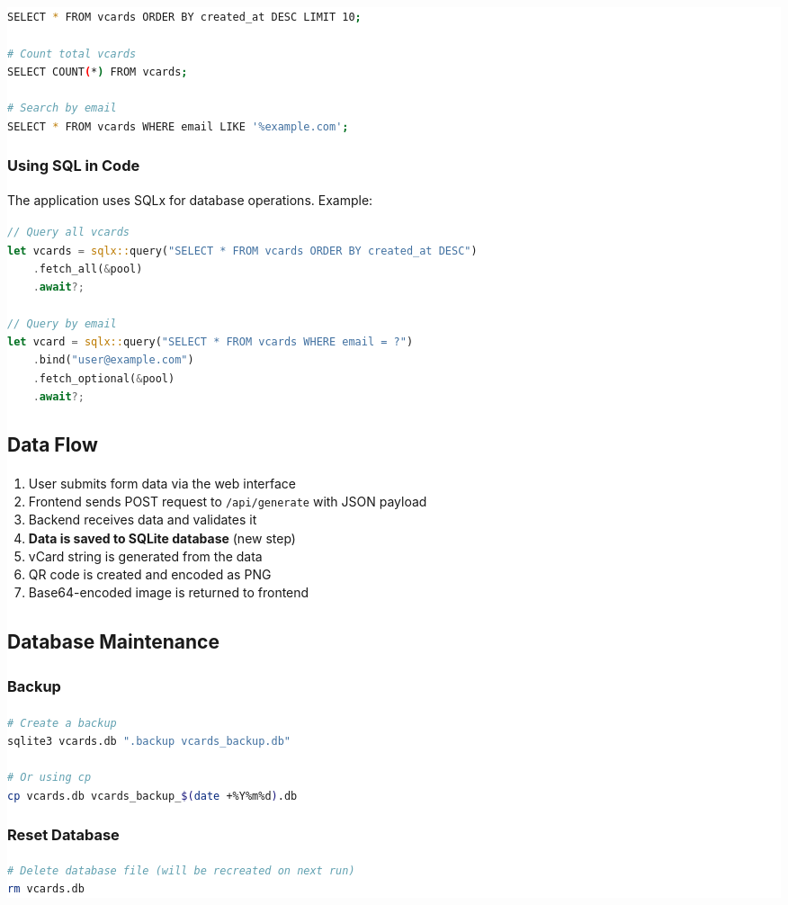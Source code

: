```bash
SELECT * FROM vcards ORDER BY created_at DESC LIMIT 10;

# Count total vcards
SELECT COUNT(*) FROM vcards;

# Search by email
SELECT * FROM vcards WHERE email LIKE '%example.com';
```

### Using SQL in Code

The application uses SQLx for database operations. Example:

```rust
// Query all vcards
let vcards = sqlx::query("SELECT * FROM vcards ORDER BY created_at DESC")
    .fetch_all(&pool)
    .await?;

// Query by email
let vcard = sqlx::query("SELECT * FROM vcards WHERE email = ?")
    .bind("user@example.com")
    .fetch_optional(&pool)
    .await?;
```

## Data Flow

1. User submits form data via the web interface
2. Frontend sends POST request to `/api/generate` with JSON payload
3. Backend receives data and validates it
4. **Data is saved to SQLite database** (new step)
5. vCard string is generated from the data
6. QR code is created and encoded as PNG
7. Base64-encoded image is returned to frontend

## Database Maintenance

### Backup

```bash
# Create a backup
sqlite3 vcards.db ".backup vcards_backup.db"

# Or using cp
cp vcards.db vcards_backup_$(date +%Y%m%d).db
```

### Reset Database

```bash
# Delete database file (will be recreated on next run)
rm vcards.db
```
